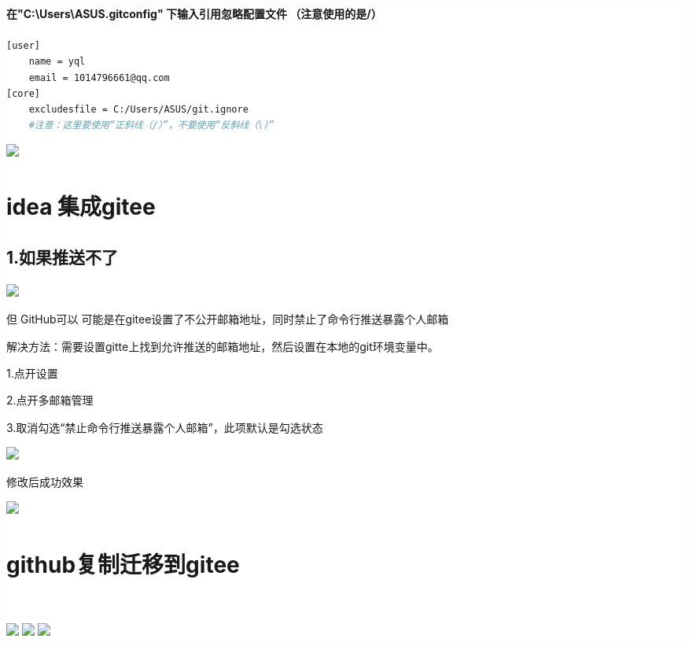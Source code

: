 #### 在"C:\Users\ASUS\.gitconfig" 下输入引用忽略配置文件 （注意使用的是/）

```bash
[user]
	name = yql
	email = 1014796661@qq.com
[core]
	excludesfile = C:/Users/ASUS/git.ignore
	#注意：这里要使用“正斜线（/）”，不要使用“反斜线（\）”
```

<img src = "https://yqlyq.github.io/problemImages/imgs202306072312568.png"/>

# idea 集成gitee

## 	1.如果推送不了

​	<img src = "https://yqlyq.github.io/problemImages/imgs202306072313728.png"/>

但 GitHub可以 可能是在gitee设置了不公开邮箱地址，同时禁止了命令行推送暴露个人邮箱

解决方法：需要设置gitte上找到允许推送的邮箱地址，然后设置在本地的git环境变量中。

1.点开设置

2.点开多邮箱管理

3.取消勾选“禁止命令行推送暴露个人邮箱”，此项默认是勾选状态

<img src = "https://yqlyq.github.io/problemImages/imgs202306072312816.png"/>

修改后成功效果

<img src = "https://yqlyq.github.io/problemImages/imgs202306072312376.png"/>

# github复制迁移到gitee

​	

<img src = "https://yqlyq.github.io/problemImages/imgs202306072313536.png"/>

<img src = "https://yqlyq.github.io/problemImages/imgs202306072356935.png"/>

<img src = "https://yqlyq.github.io/problemImages/imgs202306072314865.png"/>



